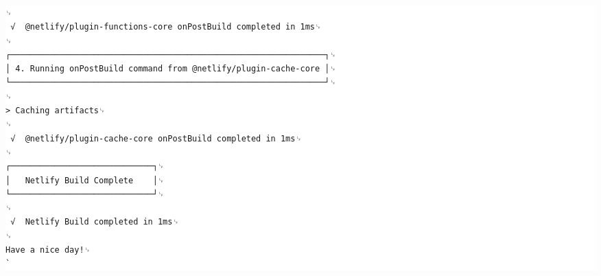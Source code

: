     ␊
     √  @netlify/plugin-functions-core onPostBuild completed in 1ms␊
    ␊
    ┌────────────────────────────────────────────────────────────────┐␊
    │ 4. Running onPostBuild command from @netlify/plugin-cache-core │␊
    └────────────────────────────────────────────────────────────────┘␊
    ␊
    > Caching artifacts␊
    ␊
     √  @netlify/plugin-cache-core onPostBuild completed in 1ms␊
    ␊
    ┌─────────────────────────────┐␊
    │   Netlify Build Complete    │␊
    └─────────────────────────────┘␊
    ␊
     √  Netlify Build completed in 1ms␊
    ␊
    Have a nice day!␊
    `
